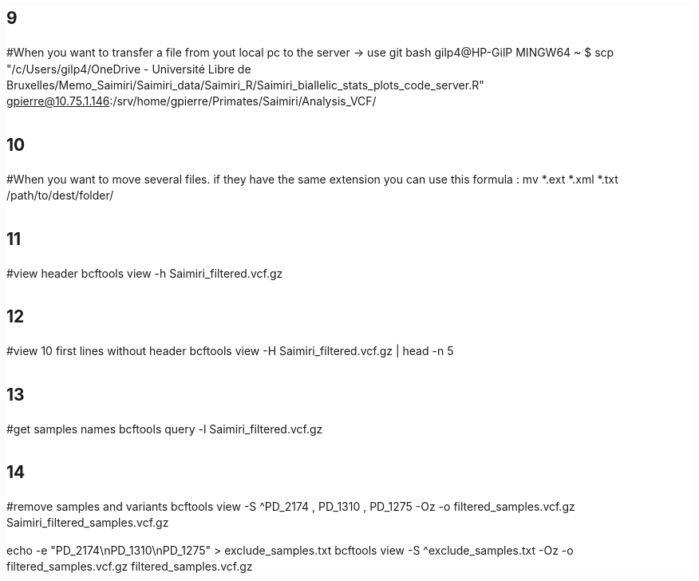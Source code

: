 ## 9
#When you want to transfer a file from yout local pc to the server -> use git bash 
gilp4@HP-GilP MINGW64 ~
$ scp "/c/Users/gilp4/OneDrive - Université Libre de Bruxelles/Memo_Saimiri/Saimiri_data/Saimiri_R/Saimiri_biallelic_stats_plots_code_server.R" gpierre@10.75.1.146:/srv/home/gpierre/Primates/Saimiri/Analysis_VCF/

## 10
#When you want to move several files. if they have the same extension you can use this formula : 
mv *.ext  *.xml *.txt /path/to/dest/folder/

## 11
#view header
bcftools view -h Saimiri_filtered.vcf.gz 

## 12
#view 10 first lines without header
bcftools view -H Saimiri_filtered.vcf.gz | head -n 5

## 13
#get samples names
bcftools query -l Saimiri_filtered.vcf.gz

## 14
#remove samples and variants 
bcftools view -S ^PD_2174 , PD_1310 , PD_1275 -Oz -o filtered_samples.vcf.gz 
Saimiri_filtered_samples.vcf.gz


echo -e "PD_2174\nPD_1310\nPD_1275" > exclude_samples.txt
bcftools view -S ^exclude_samples.txt -Oz -o filtered_samples.vcf.gz filtered_samples.vcf.gz